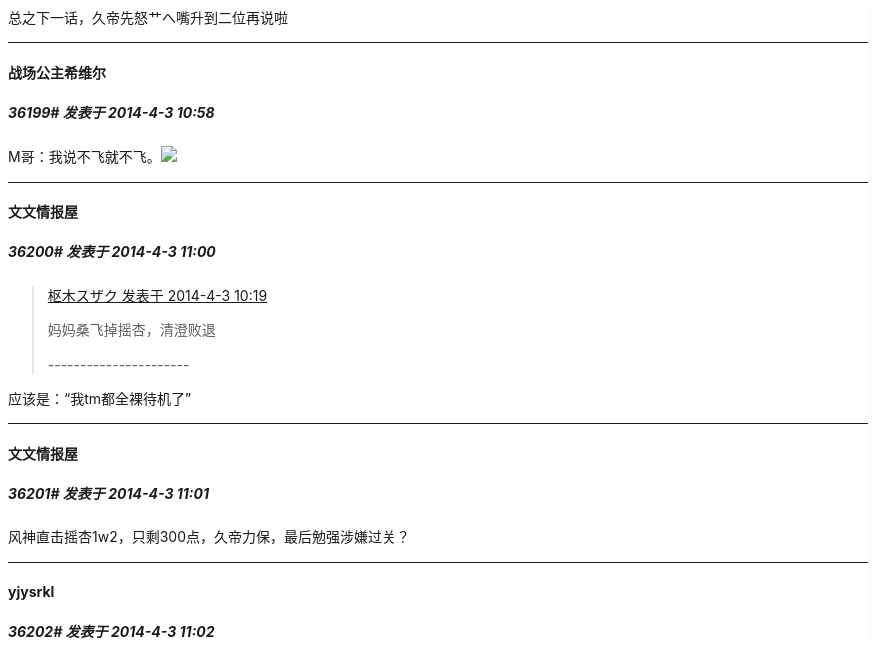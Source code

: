 


总之下一话，久帝先怒艹へ嘴升到二位再说啦







*****

####  战场公主希维尔  
##### 36199#       发表于 2014-4-3 10:58




M哥：我说不飞就不飞。<img src="https://static.saraba1st.com/image/smiley/face/32.gif" referrerpolicy="no-referrer">







*****

####  文文情报屋  
##### 36200#       发表于 2014-4-3 11:00



<blockquote><a href="httphttps://bbs.saraba1st.com/2b/forum.php?mod=redirect&amp;goto=findpost&amp;pid=24970412&amp;ptid=821720" target="_blank">枢木スザク 发表于 2014-4-3 10:19</a>

妈妈桑飞掉摇杏，清澄败退

----------------------</blockquote>
应该是：“我tm都全裸待机了”







*****

####  文文情报屋  
##### 36201#       发表于 2014-4-3 11:01




风神直击摇杏1w2，只剩300点，久帝力保，最后勉强涉嫌过关？







*****

####  yjysrkl  
##### 36202#       发表于 2014-4-3 11:02
